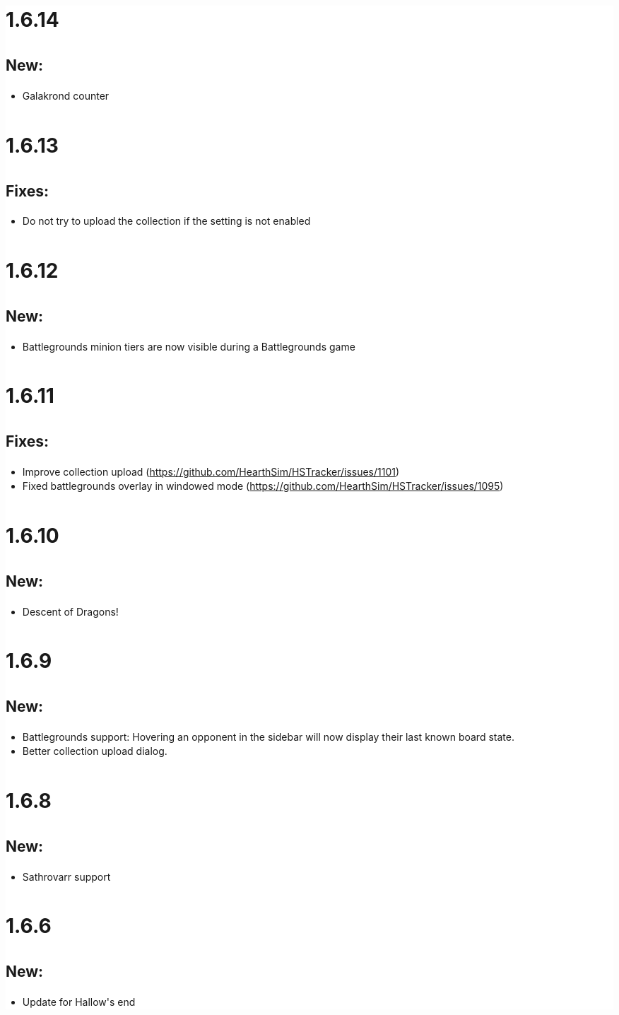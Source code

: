 # 1.6.14
## New:
- Galakrond counter

# 1.6.13
## Fixes:
- Do not try to upload the collection if the setting is not enabled

# 1.6.12
## New:
- Battlegrounds minion tiers are now visible during a Battlegrounds game

# 1.6.11
## Fixes:
- Improve collection upload (https://github.com/HearthSim/HSTracker/issues/1101)
- Fixed battlegrounds overlay in windowed mode (https://github.com/HearthSim/HSTracker/issues/1095)

# 1.6.10
## New:
- Descent of Dragons!

# 1.6.9
## New:
- Battlegrounds support: Hovering an opponent in the sidebar will now display their last known board state.
- Better collection upload dialog.

# 1.6.8
## New:
- Sathrovarr support

# 1.6.6
## New:
- Update for Hallow's end
